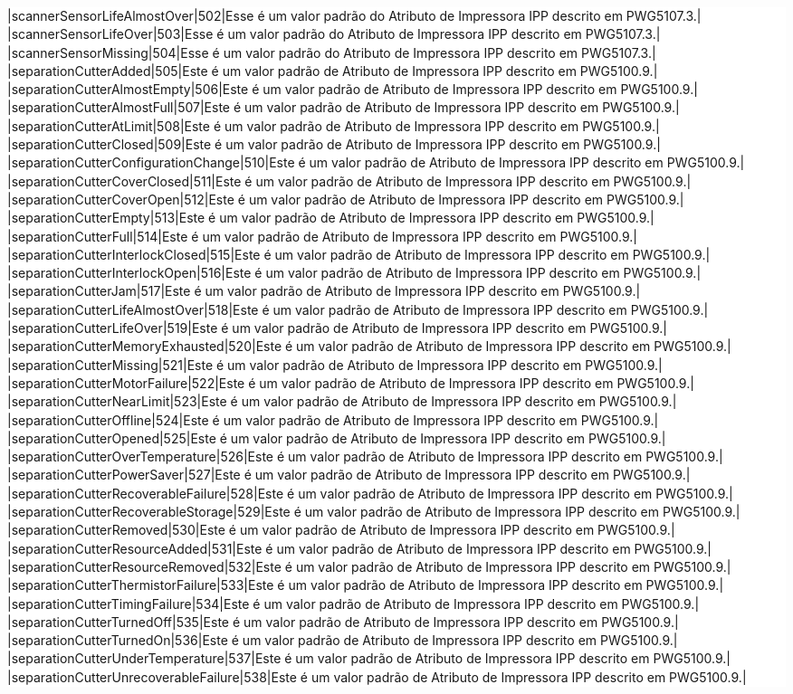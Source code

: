 |scannerSensorLifeAlmostOver|502|Esse é um valor padrão do Atributo de Impressora IPP descrito em PWG5107.3.|
|scannerSensorLifeOver|503|Esse é um valor padrão do Atributo de Impressora IPP descrito em PWG5107.3.|
|scannerSensorMissing|504|Esse é um valor padrão do Atributo de Impressora IPP descrito em PWG5107.3.|
|separationCutterAdded|505|Este é um valor padrão de Atributo de Impressora IPP descrito em PWG5100.9.|
|separationCutterAlmostEmpty|506|Este é um valor padrão de Atributo de Impressora IPP descrito em PWG5100.9.|
|separationCutterAlmostFull|507|Este é um valor padrão de Atributo de Impressora IPP descrito em PWG5100.9.|
|separationCutterAtLimit|508|Este é um valor padrão de Atributo de Impressora IPP descrito em PWG5100.9.|
|separationCutterClosed|509|Este é um valor padrão de Atributo de Impressora IPP descrito em PWG5100.9.|
|separationCutterConfigurationChange|510|Este é um valor padrão de Atributo de Impressora IPP descrito em PWG5100.9.|
|separationCutterCoverClosed|511|Este é um valor padrão de Atributo de Impressora IPP descrito em PWG5100.9.|
|separationCutterCoverOpen|512|Este é um valor padrão de Atributo de Impressora IPP descrito em PWG5100.9.|
|separationCutterEmpty|513|Este é um valor padrão de Atributo de Impressora IPP descrito em PWG5100.9.|
|separationCutterFull|514|Este é um valor padrão de Atributo de Impressora IPP descrito em PWG5100.9.|
|separationCutterInterlockClosed|515|Este é um valor padrão de Atributo de Impressora IPP descrito em PWG5100.9.|
|separationCutterInterlockOpen|516|Este é um valor padrão de Atributo de Impressora IPP descrito em PWG5100.9.|
|separationCutterJam|517|Este é um valor padrão de Atributo de Impressora IPP descrito em PWG5100.9.|
|separationCutterLifeAlmostOver|518|Este é um valor padrão de Atributo de Impressora IPP descrito em PWG5100.9.|
|separationCutterLifeOver|519|Este é um valor padrão de Atributo de Impressora IPP descrito em PWG5100.9.|
|separationCutterMemoryExhausted|520|Este é um valor padrão de Atributo de Impressora IPP descrito em PWG5100.9.|
|separationCutterMissing|521|Este é um valor padrão de Atributo de Impressora IPP descrito em PWG5100.9.|
|separationCutterMotorFailure|522|Este é um valor padrão de Atributo de Impressora IPP descrito em PWG5100.9.|
|separationCutterNearLimit|523|Este é um valor padrão de Atributo de Impressora IPP descrito em PWG5100.9.|
|separationCutterOffline|524|Este é um valor padrão de Atributo de Impressora IPP descrito em PWG5100.9.|
|separationCutterOpened|525|Este é um valor padrão de Atributo de Impressora IPP descrito em PWG5100.9.|
|separationCutterOverTemperature|526|Este é um valor padrão de Atributo de Impressora IPP descrito em PWG5100.9.|
|separationCutterPowerSaver|527|Este é um valor padrão de Atributo de Impressora IPP descrito em PWG5100.9.|
|separationCutterRecoverableFailure|528|Este é um valor padrão de Atributo de Impressora IPP descrito em PWG5100.9.|
|separationCutterRecoverableStorage|529|Este é um valor padrão de Atributo de Impressora IPP descrito em PWG5100.9.|
|separationCutterRemoved|530|Este é um valor padrão de Atributo de Impressora IPP descrito em PWG5100.9.|
|separationCutterResourceAdded|531|Este é um valor padrão de Atributo de Impressora IPP descrito em PWG5100.9.|
|separationCutterResourceRemoved|532|Este é um valor padrão de Atributo de Impressora IPP descrito em PWG5100.9.|
|separationCutterThermistorFailure|533|Este é um valor padrão de Atributo de Impressora IPP descrito em PWG5100.9.|
|separationCutterTimingFailure|534|Este é um valor padrão de Atributo de Impressora IPP descrito em PWG5100.9.|
|separationCutterTurnedOff|535|Este é um valor padrão de Atributo de Impressora IPP descrito em PWG5100.9.|
|separationCutterTurnedOn|536|Este é um valor padrão de Atributo de Impressora IPP descrito em PWG5100.9.|
|separationCutterUnderTemperature|537|Este é um valor padrão de Atributo de Impressora IPP descrito em PWG5100.9.|
|separationCutterUnrecoverableFailure|538|Este é um valor padrão de Atributo de Impressora IPP descrito em PWG5100.9.|